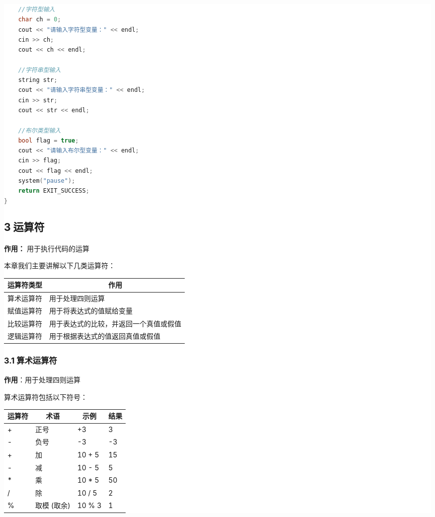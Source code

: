 ```C++
	//字符型输入
	char ch = 0;
	cout << "请输入字符型变量：" << endl;
	cin >> ch;
	cout << ch << endl;

	//字符串型输入
	string str;
	cout << "请输入字符串型变量：" << endl;
	cin >> str;
	cout << str << endl;

	//布尔类型输入
	bool flag = true;
	cout << "请输入布尔型变量：" << endl;
	cin >> flag;
	cout << flag << endl;
	system("pause");
	return EXIT_SUCCESS;
}
```













## 3 运算符

**作用：** 用于执行代码的运算

本章我们主要讲解以下几类运算符：

| **运算符类型** | **作用**                               |
| -------------- | -------------------------------------- |
| 算术运算符     | 用于处理四则运算                       |
| 赋值运算符     | 用于将表达式的值赋给变量               |
| 比较运算符     | 用于表达式的比较，并返回一个真值或假值 |
| 逻辑运算符     | 用于根据表达式的值返回真值或假值       |

### 3.1 算术运算符

**作用**：用于处理四则运算 

算术运算符包括以下符号：

| **运算符** | **术语**   | **示例**    | **结果**  |
| ---------- | ---------- | ----------- | --------- |
| +          | 正号       | +3          | 3         |
| -          | 负号       | -3          | -3        |
| +          | 加         | 10 + 5      | 15        |
| -          | 减         | 10 - 5      | 5         |
| *          | 乘         | 10 * 5      | 50        |
| /          | 除         | 10 / 5      | 2         |
| %          | 取模 (取余) | 10 % 3      | 1         |